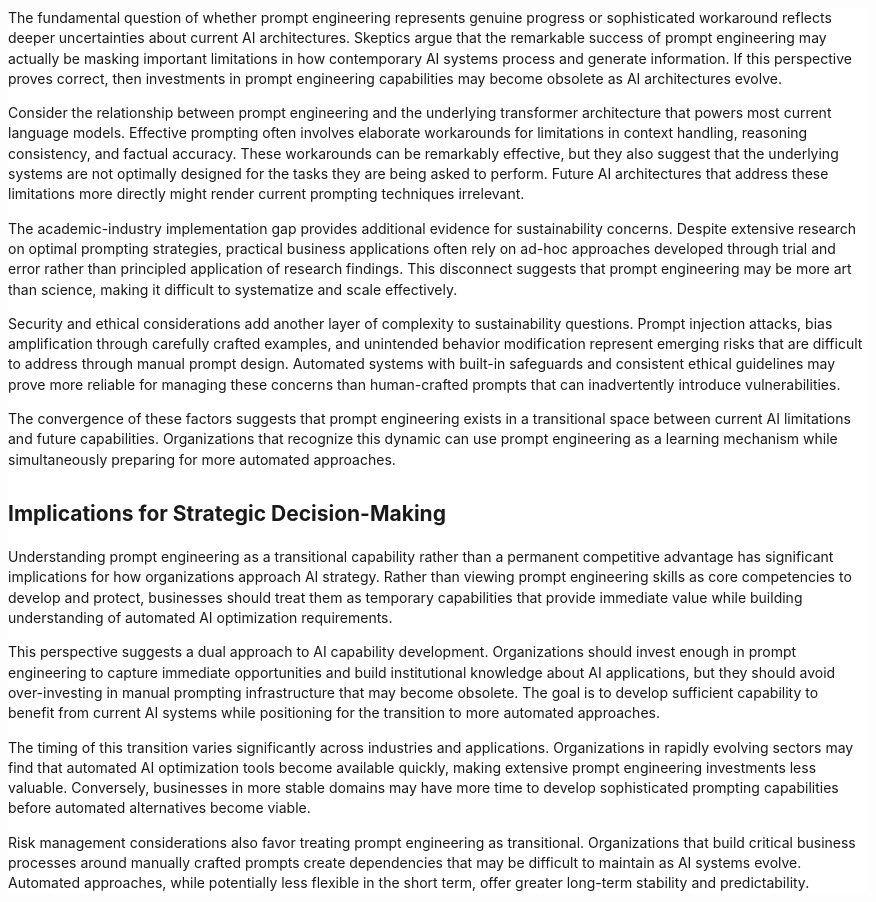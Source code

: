 The fundamental question of whether prompt engineering represents genuine progress or sophisticated workaround reflects deeper uncertainties about current AI architectures. Skeptics argue that the remarkable success of prompt engineering may actually be masking important limitations in how contemporary AI systems process and generate information. If this perspective proves correct, then investments in prompt engineering capabilities may become obsolete as AI architectures evolve.

Consider the relationship between prompt engineering and the underlying transformer architecture that powers most current language models. Effective prompting often involves elaborate workarounds for limitations in context handling, reasoning consistency, and factual accuracy. These workarounds can be remarkably effective, but they also suggest that the underlying systems are not optimally designed for the tasks they are being asked to perform. Future AI architectures that address these limitations more directly might render current prompting techniques irrelevant.

The academic-industry implementation gap provides additional evidence for sustainability concerns. Despite extensive research on optimal prompting strategies, practical business applications often rely on ad-hoc approaches developed through trial and error rather than principled application of research findings. This disconnect suggests that prompt engineering may be more art than science, making it difficult to systematize and scale effectively.

Security and ethical considerations add another layer of complexity to sustainability questions. Prompt injection attacks, bias amplification through carefully crafted examples, and unintended behavior modification represent emerging risks that are difficult to address through manual prompt design. Automated systems with built-in safeguards and consistent ethical guidelines may prove more reliable for managing these concerns than human-crafted prompts that can inadvertently introduce vulnerabilities.

The convergence of these factors suggests that prompt engineering exists in a transitional space between current AI limitations and future capabilities. Organizations that recognize this dynamic can use prompt engineering as a learning mechanism while simultaneously preparing for more automated approaches.

## Implications for Strategic Decision-Making

Understanding prompt engineering as a transitional capability rather than a permanent competitive advantage has significant implications for how organizations approach AI strategy. Rather than viewing prompt engineering skills as core competencies to develop and protect, businesses should treat them as temporary capabilities that provide immediate value while building understanding of automated AI optimization requirements.

This perspective suggests a dual approach to AI capability development. Organizations should invest enough in prompt engineering to capture immediate opportunities and build institutional knowledge about AI applications, but they should avoid over-investing in manual prompting infrastructure that may become obsolete. The goal is to develop sufficient capability to benefit from current AI systems while positioning for the transition to more automated approaches.

The timing of this transition varies significantly across industries and applications. Organizations in rapidly evolving sectors may find that automated AI optimization tools become available quickly, making extensive prompt engineering investments less valuable. Conversely, businesses in more stable domains may have more time to develop sophisticated prompting capabilities before automated alternatives become viable.

Risk management considerations also favor treating prompt engineering as transitional. Organizations that build critical business processes around manually crafted prompts create dependencies that may be difficult to maintain as AI systems evolve. Automated approaches, while potentially less flexible in the short term, offer greater long-term stability and predictability.
